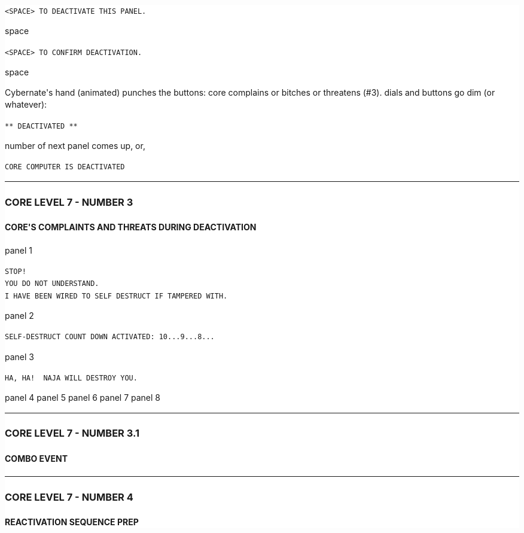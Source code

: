 ```
<SPACE> TO DEACTIVATE THIS PANEL.
```
space

```
<SPACE> TO CONFIRM DEACTIVATION.
```
space

Cybernate's hand (animated) punches the buttons: core complains or bitches or threatens (#3).  dials and buttons go dim (or whatever):

```
** DEACTIVATED **
```
number of next panel comes up, or,

```
CORE COMPUTER IS DEACTIVATED
```

-----------------------------------------------------------------------------
### CORE LEVEL 7 - NUMBER 3
#### CORE'S COMPLAINTS AND THREATS DURING DEACTIVATION

panel 1

```
STOP!
YOU DO NOT UNDERSTAND.
I HAVE BEEN WIRED TO SELF DESTRUCT IF TAMPERED WITH.
```
panel 2

```
SELF-DESTRUCT COUNT DOWN ACTIVATED: 10...9...8...
```
panel 3

```
HA, HA!  NAJA WILL DESTROY YOU.
```
panel 4
panel 5
panel 6
panel 7
panel 8

-----------------------------------------------------------------------------
### CORE LEVEL 7 - NUMBER 3.1
#### COMBO EVENT

-----------------------------------------------------------------------------
### CORE LEVEL 7 - NUMBER 4
#### REACTIVATION SEQUENCE PREP
